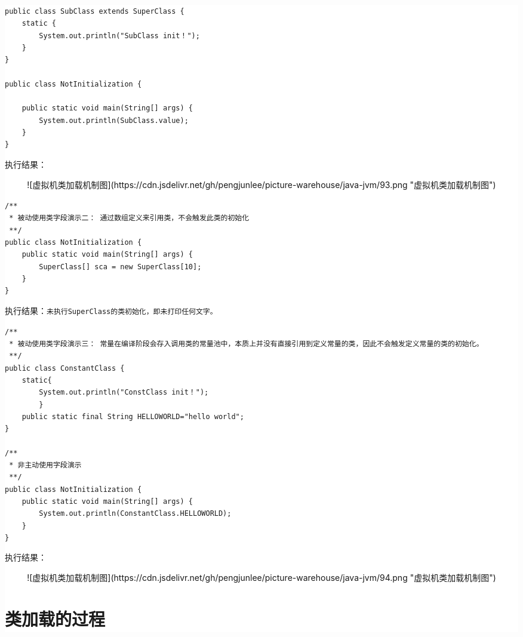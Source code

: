 	public class SubClass extends SuperClass {
		static {
			System.out.println("SubClass init！");
		}
	}
	 
	public class NotInitialization {
	 
		public static void main(String[] args) {
			System.out.println(SubClass.value);
		}
	}

执行结果：
<div align=center>![虚拟机类加载机制图](https://cdn.jsdelivr.net/gh/pengjunlee/picture-warehouse/java-jvm/93.png "虚拟机类加载机制图")
<div align=left>


	/**
	 * 被动使用类字段演示二： 通过数组定义来引用类，不会触发此类的初始化
	 **/
	public class NotInitialization {
		public static void main(String[] args) {
			SuperClass[] sca = new SuperClass[10];
		}
	}

执行结果：`未执行SuperClass的类初始化，即未打印任何文字。`  

	/**
	 * 被动使用类字段演示三： 常量在编译阶段会存入调用类的常量池中，本质上并没有直接引用到定义常量的类，因此不会触发定义常量的类的初始化。
	 **/
	public class ConstantClass {
		static{
			System.out.println("ConstClass init！");
			}
		public static final String HELLOWORLD="hello world";
	}
 
	/**
	 * 非主动使用字段演示
	 **/
	public class NotInitialization {
		public static void main(String[] args) {
			System.out.println(ConstantClass.HELLOWORLD);
		}
	}
执行结果：
<div align=center>![虚拟机类加载机制图](https://cdn.jsdelivr.net/gh/pengjunlee/picture-warehouse/java-jvm/94.png "虚拟机类加载机制图")
<div align=left>


# 类加载的过程
